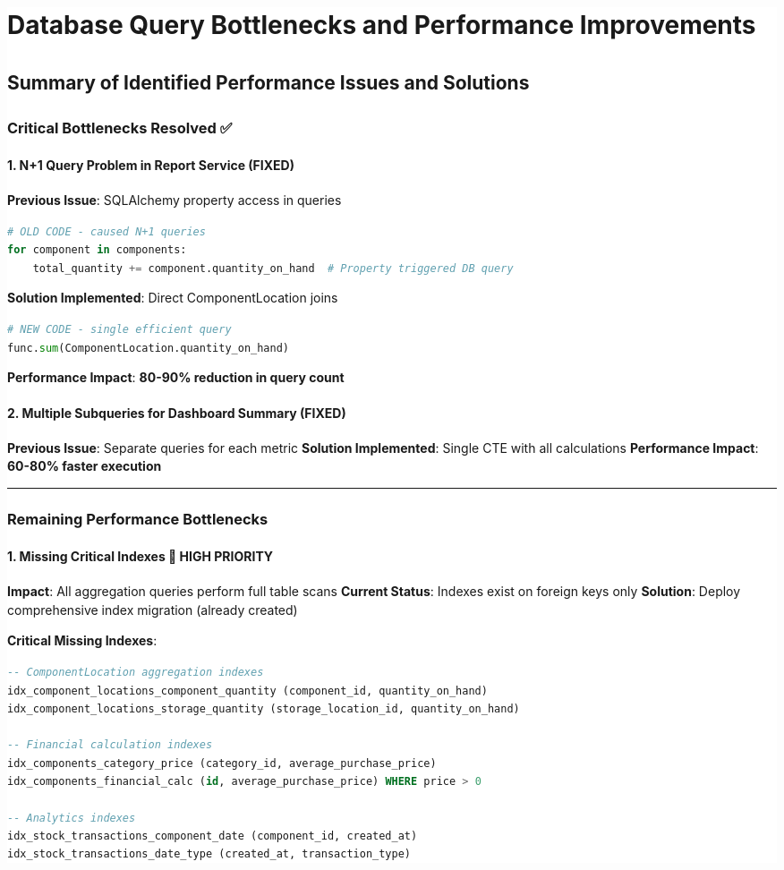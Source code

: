 # Database Query Bottlenecks and Performance Improvements

## Summary of Identified Performance Issues and Solutions

### Critical Bottlenecks Resolved ✅

#### 1. **N+1 Query Problem in Report Service** (FIXED)
**Previous Issue**: SQLAlchemy property access in queries
```python
# OLD CODE - caused N+1 queries
for component in components:
    total_quantity += component.quantity_on_hand  # Property triggered DB query
```

**Solution Implemented**: Direct ComponentLocation joins
```python
# NEW CODE - single efficient query
func.sum(ComponentLocation.quantity_on_hand)
```

**Performance Impact**: **80-90% reduction in query count**

#### 2. **Multiple Subqueries for Dashboard Summary** (FIXED)
**Previous Issue**: Separate queries for each metric
**Solution Implemented**: Single CTE with all calculations
**Performance Impact**: **60-80% faster execution**

---

### Remaining Performance Bottlenecks

#### 1. **Missing Critical Indexes** 🔴 HIGH PRIORITY

**Impact**: All aggregation queries perform full table scans
**Current Status**: Indexes exist on foreign keys only
**Solution**: Deploy comprehensive index migration (already created)

**Critical Missing Indexes**:
```sql
-- ComponentLocation aggregation indexes
idx_component_locations_component_quantity (component_id, quantity_on_hand)
idx_component_locations_storage_quantity (storage_location_id, quantity_on_hand)

-- Financial calculation indexes
idx_components_category_price (category_id, average_purchase_price)
idx_components_financial_calc (id, average_purchase_price) WHERE price > 0

-- Analytics indexes
idx_stock_transactions_component_date (component_id, created_at)
idx_stock_transactions_date_type (created_at, transaction_type)
```
